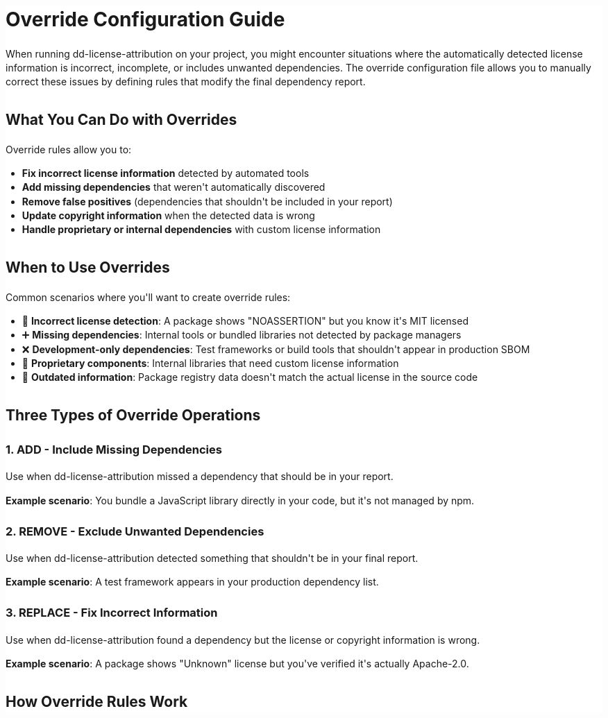 # Override Configuration Guide

When running dd-license-attribution on your project, you might encounter situations where the automatically detected license information is incorrect, incomplete, or includes unwanted dependencies. The override configuration file allows you to manually correct these issues by defining rules that modify the final dependency report.

## What You Can Do with Overrides

Override rules allow you to:

- **Fix incorrect license information** detected by automated tools
- **Add missing dependencies** that weren't automatically discovered
- **Remove false positives** (dependencies that shouldn't be included in your report)
- **Update copyright information** when the detected data is wrong
- **Handle proprietary or internal dependencies** with custom license information

## When to Use Overrides

Common scenarios where you'll want to create override rules:

- 📝 **Incorrect license detection**: A package shows "NOASSERTION" but you know it's MIT licensed
- ➕ **Missing dependencies**: Internal tools or bundled libraries not detected by package managers
- ❌ **Development-only dependencies**: Test frameworks or build tools that shouldn't appear in production SBOM
- 🏢 **Proprietary components**: Internal libraries that need custom license information
- 🔄 **Outdated information**: Package registry data doesn't match the actual license in the source code

## Three Types of Override Operations

### 1. ADD - Include Missing Dependencies
Use when dd-license-attribution missed a dependency that should be in your report.

**Example scenario**: You bundle a JavaScript library directly in your code, but it's not managed by npm.

### 2. REMOVE - Exclude Unwanted Dependencies
Use when dd-license-attribution detected something that shouldn't be in your final report.

**Example scenario**: A test framework appears in your production dependency list.

### 3. REPLACE - Fix Incorrect Information
Use when dd-license-attribution found a dependency but the license or copyright information is wrong.

**Example scenario**: A package shows "Unknown" license but you've verified it's actually Apache-2.0.

## How Override Rules Work
